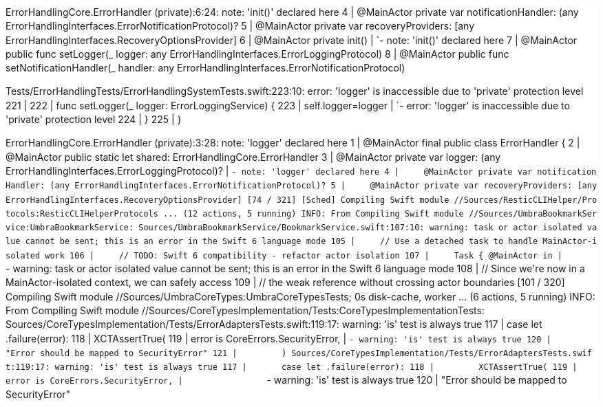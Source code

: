 ErrorHandlingCore.ErrorHandler (private):6:24: note: 'init()' declared here
 4 |     @MainActor private var notificationHandler: (any ErrorHandlingInterfaces.ErrorNotificationProtocol)?
 5 |     @MainActor private var recoveryProviders: [any ErrorHandlingInterfaces.RecoveryOptionsProvider]
 6 |     @MainActor private init()
   |                        `- note: 'init()' declared here
 7 |     @MainActor public func setLogger(_ logger: any ErrorHandlingInterfaces.ErrorLoggingProtocol)
 8 |     @MainActor public func setNotificationHandler(_ handler: any ErrorHandlingInterfaces.ErrorNotificationProtocol)

Tests/ErrorHandlingTests/ErrorHandlingSystemTests.swift:223:10: error: 'logger' is inaccessible due to 'private' protection level
221 | 
222 |   func setLogger(_ logger: ErrorLoggingService) {
223 |     self.logger=logger
    |          `- error: 'logger' is inaccessible due to 'private' protection level
224 |   }
225 | }

ErrorHandlingCore.ErrorHandler (private):3:28: note: 'logger' declared here
 1 | @MainActor final public class ErrorHandler {
 2 |     @MainActor public static let shared: ErrorHandlingCore.ErrorHandler
 3 |     @MainActor private var logger: (any ErrorHandlingInterfaces.ErrorLoggingProtocol)?
   |                            `- note: 'logger' declared here
 4 |     @MainActor private var notificationHandler: (any ErrorHandlingInterfaces.ErrorNotificationProtocol)?
 5 |     @MainActor private var recoveryProviders: [any ErrorHandlingInterfaces.RecoveryOptionsProvider]
[74 / 321] [Sched] Compiling Swift module //Sources/ResticCLIHelper/Protocols:ResticCLIHelperProtocols ... (12 actions, 5 running)
INFO: From Compiling Swift module //Sources/UmbraBookmarkService:UmbraBookmarkService:
Sources/UmbraBookmarkService/BookmarkService.swift:107:10: warning: task or actor isolated value cannot be sent; this is an error in the Swift 6 language mode
105 |     // Use a detached task to handle MainActor-isolated work
106 |     // TODO: Swift 6 compatibility - refactor actor isolation
107 |     Task { @MainActor in
    |          `- warning: task or actor isolated value cannot be sent; this is an error in the Swift 6 language mode
108 |       // Since we're now in a MainActor-isolated context, we can safely access
109 |       // the weak reference without crossing actor boundaries
[101 / 320] Compiling Swift module //Sources/UmbraCoreTypes:UmbraCoreTypesTests; 0s disk-cache, worker ... (6 actions, 5 running)
INFO: From Compiling Swift module //Sources/CoreTypesImplementation/Tests:CoreTypesImplementationTests:
Sources/CoreTypesImplementation/Tests/ErrorAdaptersTests.swift:119:17: warning: 'is' test is always true
117 |       case let .failure(error):
118 |         XCTAssertTrue(
119 |           error is CoreErrors.SecurityError,
    |                 `- warning: 'is' test is always true
120 |           "Error should be mapped to SecurityError"
121 |         )
Sources/CoreTypesImplementation/Tests/ErrorAdaptersTests.swift:119:17: warning: 'is' test is always true
117 |       case let .failure(error):
118 |         XCTAssertTrue(
119 |           error is CoreErrors.SecurityError,
    |                 `- warning: 'is' test is always true
120 |           "Error should be mapped to SecurityError"